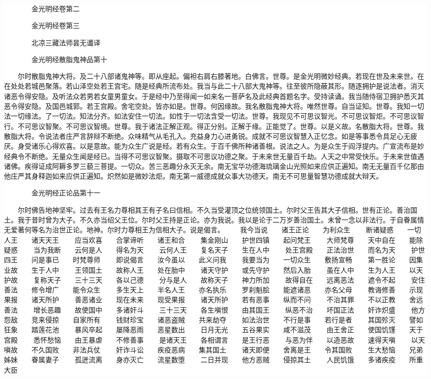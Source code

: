 　　　　金光明经卷第二



　　　　金光明经卷第三

　　　　北凉三藏法师昙无谶译

　　　　金光明经散脂鬼神品第十

　　尔时散脂鬼神大将。及二十八部诸鬼神等。即从座起。偏袒右肩右膝著地。白佛言。世尊。是金光明微妙经典。若现在世及未来世。在在处处若城邑聚落。若山泽空处若王宫宅。随是经典所流布处。我当与此二十八部大鬼神等。往至彼所隐蔽其形。随逐拥护是说法者。消灭诸恶令得安隐。及听法众若男若女童男童女。于是经中乃至得闻一如来名一菩萨名及此经典首题名字。受持读诵。我当随侍宿卫拥护悉灭其恶令得安隐。及国邑城郭。若王宫殿。舍宅空处。皆亦如是。世尊。何因缘故。我名散脂鬼神大将。唯然世尊。自当证知。世尊。我知一切法一切缘法。了一切法。知法分齐。如法安住一切法。如性于一切法含受一切法。世尊。我现见不可思议智光。不可思议智炬。不可思议智行。不可思议智聚。不可思议智境。世尊。我于诸法正解正观。得正分别。正解于缘。正能觉了。世尊。以是义故。名散脂大将。世尊。我散脂大将。令说法者庄严言辞辩不断绝。众味精气从毛孔入。充益身力心进勇锐。成就不可思议智慧入正忆念。如是等事悉令具足心无疲厌。身受诸乐心得欢喜。以是意故。能为众生广说是经。若有众生。于百千佛所种诸善根。说法之人。为是众生于阎浮提内。广宣流布是妙经典令不断绝。无量众生闻是经已。当得不可思议智聚。摄取不可思议功德之聚。于未来世无量百千劫。人天之中常受快乐。于未来世值遇诸佛。疾得证成阿耨多罗三藐三菩提。一切众。苦三恶趣分永灭无余。南无宝华功德海琉璃金山光照如来应供正遍知。南无无量百千亿那由他庄严其身释迦如来应供正遍知。炽然如是微妙法炬。南无第一威德成就众事大功德天。南无不可思量智慧功德成就大辩天。

　　　　金光明经正论品第十一

　　尔时佛告地神坚牢。过去有王名力尊相其王有子名曰信相。不久当受灌顶之位统领国土。尔时父王告其大子信相。世有正论。善治国土。我于昔时曾为大子。不久亦当绍父王位。尔时父王持是正论。亦为我说。我以是论于二万岁善治国土。未曾一念以非法行。于自眷属情无爱著何等名为治世正论。地神。尔时力尊相王为信相大子。说是偈言。
　　我今当说　　诸王正论　　为利众生
　　断诸疑惑　　一切人王　　诸天天王
　　应当欢喜　　合掌谛听　　诸王和合
　　集金刚山　　护世四镇　　起问梵王
　　大师梵尊　　天中自在　　能除疑惑
　　当为我断　　云何是人　　得名为天
　　云何人王　　复名天子　　生在人中
　　处王宫殿　　正法治世　　而名为天
　　护世四王　　问是事已　　时梵尊师
　　即说偈言　　汝今虽以　　此义问我
　　我要当为　　一切众生　　敷扬宣畅
　　第一胜论　　因集业故　　生于人中
　　王领国土　　故称人王　　处在胎中
　　诸天守护　　或先守护　　然后入胎
　　虽在人中　　生为人王　　以天护故
　　复称天子　　三十三天　　各以己德
　　分与是人　　故称天子　　神力所加
　　故得自在　　远离恶法　　遮令不起
　　安住善法　　修令增广　　能令众生
　　多生天上　　半名人王　　亦名执乐
　　罗刹魁脍　　能遮诸恶　　亦名父母
　　教诲修善　　示现果报　　诸天所护
　　善恶诸业　　现在未来　　现受果报
　　诸天所护　　若有恶事　　纵而不问
　　不治其罪　　不以正教　　舍远善法
　　增长恶趣　　故使国中　　多诸奸斗
　　三十三天　　各生嗔恨　　由其国王
　　纵恶不治　　坏国正法　　奸诈炽盛
　　他方怨敌　　竞来侵掠　　自家所有
　　钱财珍宝　　诸恶盗贼　　共来劫夺
　　如法治世　　不行是事　　若行是者
　　其国殄灭　　譬如狂象　　踏莲花池
　　暴风卒起　　屡降恶雨　　恶星数出
　　日月无光　　五谷果实　　咸不滋茂
　　由王舍正　　使国饥馑　　天于宫殿
　　悉怀愁恼　　由王暴虐　　不修善事
　　是诸天王　　各相谓言　　是王行恶
　　与恶为伴　　以造恶故　　速得天嗔
　　以天嗔故　　不久国败　　非法兵仗
　　奸诈斗讼　　疾疫恶病　　集其国土
　　诸天即便　　舍离是王　　令其国败
　　生大愁恼　　兄弟姊妹　　眷属妻子
　　孤迸流离　　身亦灭亡　　流星数堕
　　二日并现　　他方恶贼　　侵掠其土
　　人民饥饿　　多诸疾疫　　所重大臣